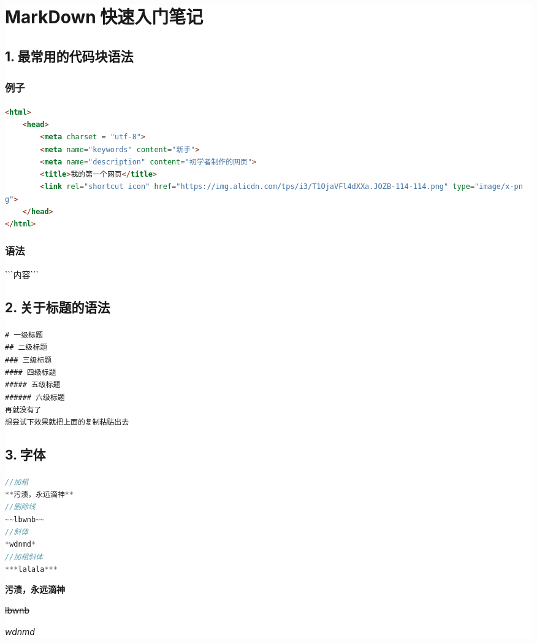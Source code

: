 # MarkDown 快速入门笔记

## 1. 最常用的代码块语法

### 例子
```html
<html>
    <head>
        <meta charset = "utf-8">
        <meta name="keywords" content="新手">
        <meta name="description" content="初学者制作的网页">
        <title>我的第一个网页</title>
        <link rel="shortcut icon" href="https://img.alicdn.com/tps/i3/T1OjaVFl4dXXa.JOZB-114-114.png" type="image/x-png">
    </head>
</html>
```
### 语法
\```内容\```

## 2. 关于标题的语法
```java
# 一级标题
## 二级标题
### 三级标题
#### 四级标题
##### 五级标题
###### 六级标题
再就没有了
想尝试下效果就把上面的复制粘贴出去
```

## 3. 字体
```java
//加粗
**污渍，永远滴神**
//删除线
~~lbwnb~~
//斜体
*wdnmd*
//加粗斜体
***lalala***
```

**污渍，永远滴神**  

~~lbwnb~~  

*wdnmd*  
